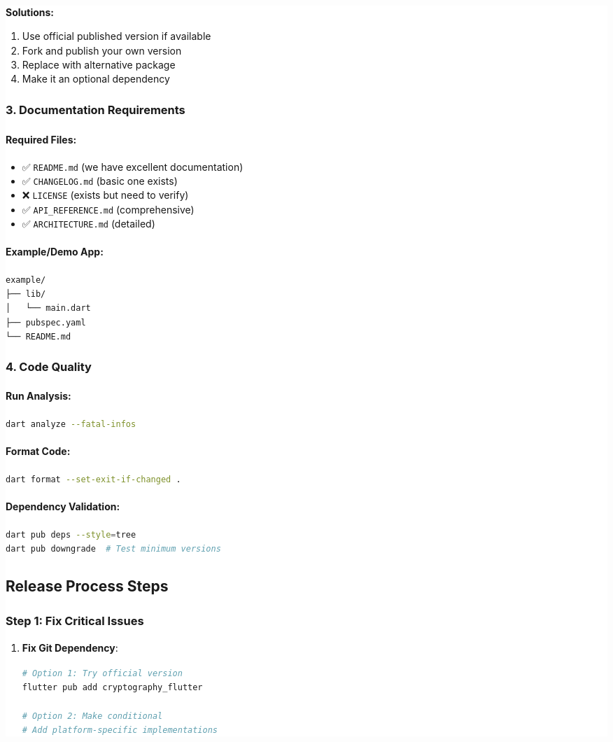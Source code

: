 **Solutions:**
1. Use official published version if available
2. Fork and publish your own version
3. Replace with alternative package
4. Make it an optional dependency

### 3. Documentation Requirements

#### Required Files:
- ✅ `README.md` (we have excellent documentation)
- ✅ `CHANGELOG.md` (basic one exists)
- ❌ `LICENSE` (exists but need to verify)
- ✅ `API_REFERENCE.md` (comprehensive)
- ✅ `ARCHITECTURE.md` (detailed)

#### Example/Demo App:
```
example/
├── lib/
│   └── main.dart
├── pubspec.yaml
└── README.md
```

### 4. Code Quality

#### Run Analysis:
```bash
dart analyze --fatal-infos
```

#### Format Code:
```bash
dart format --set-exit-if-changed .
```

#### Dependency Validation:
```bash
dart pub deps --style=tree
dart pub downgrade  # Test minimum versions
```

## Release Process Steps

### Step 1: Fix Critical Issues

1. **Fix Git Dependency**:
   ```bash
   # Option 1: Try official version
   flutter pub add cryptography_flutter
   
   # Option 2: Make conditional
   # Add platform-specific implementations
   ```
